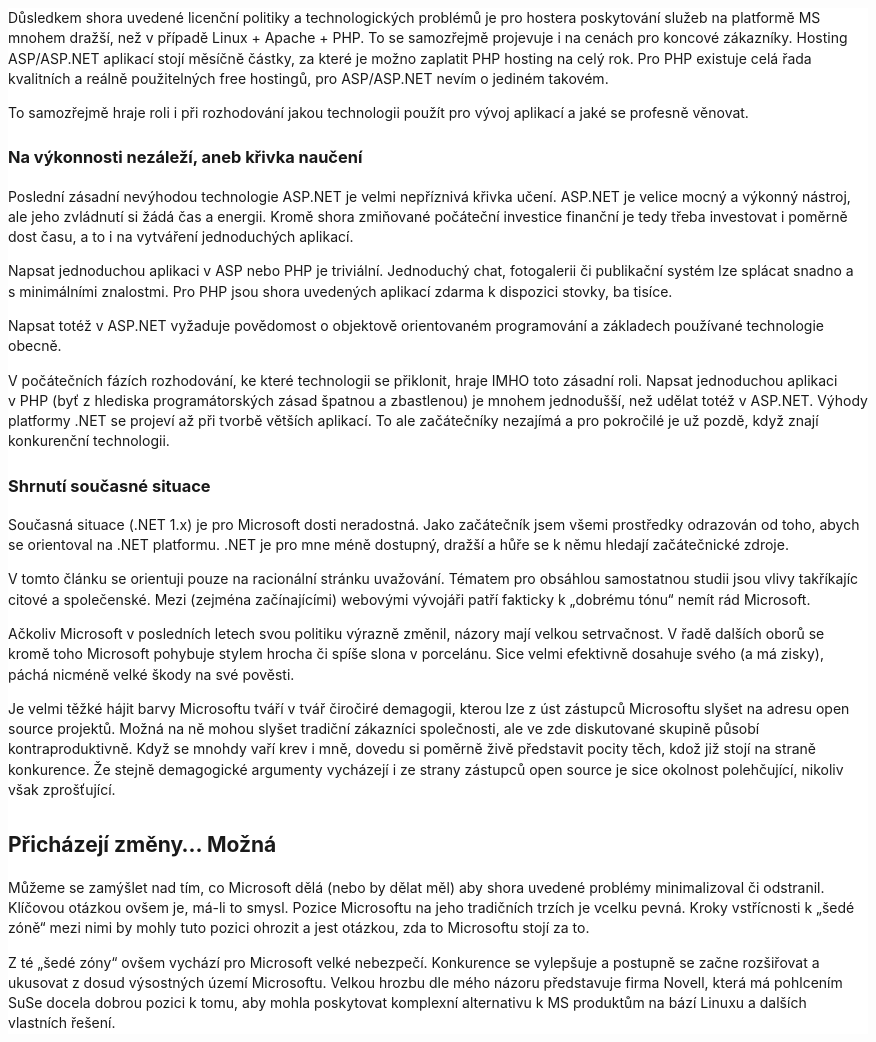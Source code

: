 Důsledkem shora uvedené licenční politiky a technologických problémů je pro hostera poskytování služeb na platformě MS mnohem dražší, než v případě Linux + Apache + PHP. To se samozřejmě projevuje i na cenách pro koncové zákazníky. Hosting ASP/ASP.NET aplikací stojí měsíčně částky, za které je možno zaplatit PHP hosting na celý rok. Pro PHP existuje celá řada kvalitních a reálně použitelných free hostingů, pro ASP/ASP.NET nevím o jediném takovém.

To samozřejmě hraje roli i při rozhodování jakou technologii použít pro vývoj aplikací a jaké se profesně věnovat.
 <h3>Na výkonnosti nezáleží, aneb křivka naučení</h3> 

Poslední zásadní nevýhodou technologie ASP.NET je velmi nepříznivá křivka učení. ASP.NET je velice mocný a výkonný nástroj, ale jeho zvládnutí si žádá čas a energii. Kromě shora zmiňované počáteční investice finanční je tedy třeba investovat i poměrně dost času, a to i na vytváření jednoduchých aplikací.

Napsat jednoduchou aplikaci v ASP nebo PHP je triviální. Jednoduchý chat, fotogalerii či publikační systém lze splácat snadno a s minimálními znalostmi. Pro PHP jsou shora uvedených aplikací zdarma k dispozici stovky, ba tisíce.

Napsat totéž v ASP.NET vyžaduje povědomost o objektově orientovaném programování a základech používané technologie obecně.

V počátečních fázích rozhodování, ke které technologii se přiklonit, hraje IMHO toto zásadní roli. Napsat jednoduchou aplikaci v PHP (byť z hlediska programátorských zásad špatnou a zbastlenou) je mnohem jednodušší, než udělat totéž v ASP.NET. Výhody platformy .NET se projeví až při tvorbě větších aplikací. To ale začátečníky nezajímá a pro pokročilé je už pozdě, když znají konkurenční technologii.
 <h3>Shrnutí současné situace</h3> 

Současná situace (.NET 1.x) je pro Microsoft dosti neradostná. Jako začátečník jsem všemi prostředky odrazován od toho, abych se orientoval na .NET platformu. .NET je pro mne méně dostupný, dražší a hůře se k němu hledají začátečnické zdroje.

V tomto článku se orientuji pouze na racionální stránku uvažování. Tématem pro obsáhlou samostatnou studii jsou vlivy takříkajíc citové a společenské. Mezi (zejména začínajícími) webovými vývojáři patří fakticky k „dobrému tónu“ nemít rád Microsoft.

Ačkoliv Microsoft v posledních letech svou politiku výrazně změnil, názory mají velkou setrvačnost. V řadě dalších oborů se kromě toho Microsoft pohybuje stylem hrocha či spíše slona v porcelánu. Sice velmi efektivně dosahuje svého (a má zisky), páchá nicméně velké škody na své pověsti.

Je velmi těžké hájit barvy Microsoftu tváří v tvář čiročiré demagogii, kterou lze z úst zástupců Microsoftu slyšet na adresu open source projektů. Možná na ně mohou slyšet tradiční zákazníci společnosti, ale ve zde diskutované skupině působí kontraproduktivně. Když se mnohdy vaří krev i mně, dovedu si poměrně živě představit pocity těch, kdož již stojí na straně konkurence. Že stejně demagogické argumenty vycházejí i ze strany zástupců open source je sice okolnost polehčující, nikoliv však zprošťující.
 <h2>Přicházejí změny… Možná</h2> 

Můžeme se zamýšlet nad tím, co Microsoft dělá (nebo by dělat měl) aby shora uvedené problémy minimalizoval či odstranil. Klíčovou otázkou ovšem je, má-li to smysl. Pozice Microsoftu na jeho tradičních trzích je vcelku pevná. Kroky vstřícnosti k „šedé zóně“ mezi nimi by mohly tuto pozici ohrozit a jest otázkou, zda to Microsoftu stojí za to.

Z té „šedé zóny“ ovšem vychází pro Microsoft velké nebezpečí. Konkurence se vylepšuje a postupně se začne rozšiřovat a ukusovat z dosud výsostných území Microsoftu. Velkou hrozbu dle mého názoru představuje firma Novell, která má pohlcením SuSe docela dobrou pozici k tomu, aby mohla poskytovat komplexní alternativu k MS produktům na bází Linuxu a dalších vlastních řešení.
